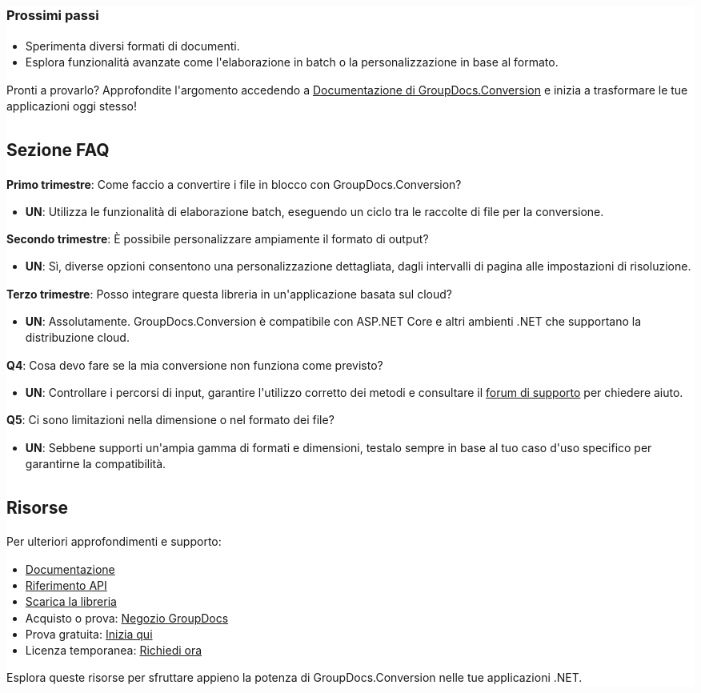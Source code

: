### Prossimi passi
- Sperimenta diversi formati di documenti.
- Esplora funzionalità avanzate come l'elaborazione in batch o la personalizzazione in base al formato.

Pronti a provarlo? Approfondite l'argomento accedendo a [Documentazione di GroupDocs.Conversion](https://docs.groupdocs.com/conversion/net/) e inizia a trasformare le tue applicazioni oggi stesso!

## Sezione FAQ
**Primo trimestre**: Come faccio a convertire i file in blocco con GroupDocs.Conversion?
- **UN**: Utilizza le funzionalità di elaborazione batch, eseguendo un ciclo tra le raccolte di file per la conversione.

**Secondo trimestre**: È possibile personalizzare ampiamente il formato di output?
- **UN**: Sì, diverse opzioni consentono una personalizzazione dettagliata, dagli intervalli di pagina alle impostazioni di risoluzione.

**Terzo trimestre**: Posso integrare questa libreria in un'applicazione basata sul cloud?
- **UN**: Assolutamente. GroupDocs.Conversion è compatibile con ASP.NET Core e altri ambienti .NET che supportano la distribuzione cloud.

**Q4**: Cosa devo fare se la mia conversione non funziona come previsto?
- **UN**: Controllare i percorsi di input, garantire l'utilizzo corretto dei metodi e consultare il [forum di supporto](https://forum.groupdocs.com/c/conversion/10) per chiedere aiuto.

**Q5**: Ci sono limitazioni nella dimensione o nel formato dei file?
- **UN**: Sebbene supporti un'ampia gamma di formati e dimensioni, testalo sempre in base al tuo caso d'uso specifico per garantirne la compatibilità.

## Risorse
Per ulteriori approfondimenti e supporto:
- [Documentazione](https://docs.groupdocs.com/conversion/net/)
- [Riferimento API](https://reference.groupdocs.com/conversion/net/)
- [Scarica la libreria](https://releases.groupdocs.com/conversion/net/)
- Acquisto o prova: [Negozio GroupDocs](https://purchase.groupdocs.com/buy)
- Prova gratuita: [Inizia qui](https://releases.groupdocs.com/conversion/net/)
- Licenza temporanea: [Richiedi ora](https://purchase.groupdocs.com/temporary-license/)

Esplora queste risorse per sfruttare appieno la potenza di GroupDocs.Conversion nelle tue applicazioni .NET.